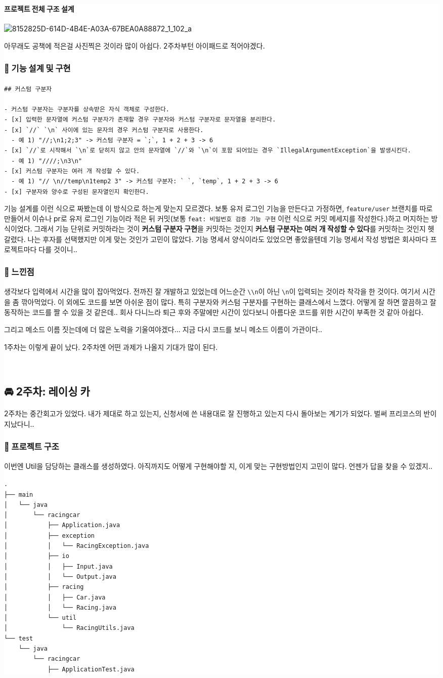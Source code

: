 #### 프로젝트 전체 구조 설계

![8152825D-614D-4B4E-A03A-67BEA0A88872_1_102_a](https://github.com/user-attachments/assets/cfd14b6b-58a5-4c57-b45d-7de7e6169bf7)

아무래도 공책에 적은걸 사진찍은 것이라 많이 아쉽다. 2주차부턴 아이패드로 적어야겠다.

### 📌 기능 설계 및 구현

```
## 커스텀 구분자

- 커스텀 구분자는 구분자를 상속받은 자식 객체로 구성한다.
- [x] 입력한 문자열에 커스텀 구분자가 존재할 경우 구분자와 커스텀 구분자로 문자열을 분리한다.
- [x] `//` `\n` 사이에 있는 문자의 경우 커스텀 구분자로 사용한다.
  - 예 1) "//;\n1;2;3" -> 커스텀 구분자 = `;`, 1 + 2 + 3 -> 6
- [x] `//`로 시작해서 `\n`로 닫히지 않고 안의 문자열에 `//`와 `\n`이 포함 되어있는 경우 `IllegalArgumentException`을 발생시킨다.
  - 예 1) "////;\n3\n"
- [x] 커스텀 구분자는 여러 개 작성할 수 있다.
  - 예 1) "// \n//temp\n1temp2 3" -> 커스텀 구분자: ` `, `temp`, 1 + 2 + 3 -> 6
- [x] 구분자와 양수로 구성된 문자열인지 확인한다.
```

기능 설계를 이런 식으로 짜봤는데 이 방식으로 하는게 맞는지 모르겠다. 보통 유저 로그인 기능을 만든다고 가정하면, `feature/user` 브랜치를 따로 만들어서 이슈나 pr로 유저 로그인 기능이라 적은 뒤 커밋(보통 `feat: 비밀번호 검증 기능 구현` 이런 식으로 커밋 메세지를 작성한다.)하고 머지하는 방식이었다. 그래서 기능 단위로 커밋하라는 것이 **커스텀 구분자 구현**을 커밋하는 것인지 **커스텀 구분자는 여러 개 작성할 수 있다**를 커밋하는 것인지 헷갈렸다. 나는 후자를 선택했지만 이게 맞는 것인가 고민이 많았다. 기능 명세서 양식이라도 있었으면 좋았을텐데 기능 명세서 작성 방법은 회사마다 프로젝트마다 다를 것이니..

### 📌 느낀점

생각보다 입력에서 시간을 많이 잡아먹었다. 전까진 잘 개발하고 있었는데 어느순간 `\\n`이 아닌 `\n`이 입력되는 것이라 착각을 한 것이다. 여기서 시간을 좀 깎아먹었다. 이 외에도 코드를 보면 아쉬운 점이 많다. 특히 구분자와 커스텀 구분자를 구현하는 클래스에서 느꼈다. 어떻게 잘 하면 깔끔하고 잘 동작하는 코드를 짤 수 있을 것 같은데.. 회사 다니느라 퇴근 후와 주말에만 시간이 있다보니 아름다운 코드를 위한 시간이 부족한 것 같아 아쉽다. 

그리고 메소드 이름 짓는데에 더 많은 노력을 기울여야겠다... 지금 다시 코드를 보니 메소드 이름이 가관이다..

1주차는 이렇게 끝이 났다. 2주차엔 어떤 과제가 나올지 기대가 많이 된다.

<br>

## 🚘 2주차: 레이싱 카

2주차는 중간회고가 있었다. 내가 제대로 하고 있는지, 신청서에 쓴 내용대로 잘 진행하고 있는지 다시 돌아보는 계기가 되었다. 벌써 프리코스의 반이 지났다니..

### 📌 프로젝트 구조

이번엔 Util을 담당하는 클래스를 생성하였다. 아직까지도 어떻게 구현해야할 지, 이게 맞는 구현방법인지 고민이 많다. 언젠가 답을 찾을 수 있겠지..

```
.
├── main
│   └── java
│       └── racingcar
│           ├── Application.java
│           ├── exception
│           │   └── RacingException.java
│           ├── io
│           │   ├── Input.java
│           │   └── Output.java
│           ├── racing
│           │   ├── Car.java
│           │   └── Racing.java
│           └── util
│               └── RacingUtils.java
└── test
    └── java
        └── racingcar
            ├── ApplicationTest.java
```
